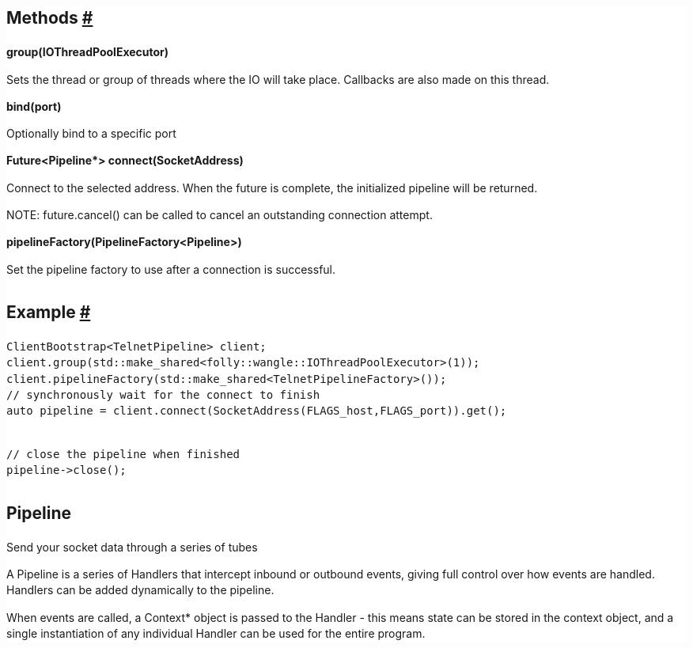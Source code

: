<h2 id="methods">Methods <a href="#methods" class="headerLink">#</a></h2>

<p><strong>group(IOThreadPoolExecutor)</strong></p>

<p>Sets the thread or group of threads where the IO will take place.  Callbacks are also made on this thread.</p>

<p><strong>bind(port)</strong></p>

<p>Optionally bind to a specific port</p>

<p><strong>Future&lt;Pipeline*&gt; connect(SocketAddress)</strong></p>

<p>Connect to the selected address.  When the future is complete, the initialized pipeline will be returned.</p>

<div class="remarkup-note"><span class="remarkup-note-word">NOTE:</span> future.cancel() can be called to cancel an outstanding connection attempt.</div>

<p><strong>pipelineFactory(PipelineFactory&lt;Pipeline&gt;)</strong></p>

<p>Set the pipeline factory to use after a connection is successful.</p>

<h2 id="example">Example <a href="#example" class="headerLink">#</a></h2>

<div class="remarkup-code-block" data-code-lang="php"><pre class="remarkup-code"><span class="no">ClientBootstrap</span><span class="o">&lt;</span><span class="no">TelnetPipeline</span><span class="o">&gt;</span> <span class="no">client</span><span class="o">;</span>
<span class="no">client</span><span class="o">.</span><span class="nf" data-symbol-name="group">group</span><span class="o">(</span><span class="nc" data-symbol-name="std">std</span><span class="o">::</span><span class="na" data-symbol-context="std" data-symbol-name="make_shared">make_shared</span><span class="o">&lt;</span><span class="nc" data-symbol-name="folly">folly</span><span class="o">::</span><span class="na" data-symbol-context="folly" data-symbol-name="wangle">wangle</span><span class="o">::</span><span class="na" data-symbol-name="IOThreadPoolExecutor">IOThreadPoolExecutor</span><span class="o">&gt;(</span><span class="mi">1</span><span class="o">));</span>
<span class="no">client</span><span class="o">.</span><span class="nf" data-symbol-name="pipelineFactory">pipelineFactory</span><span class="o">(</span><span class="nc" data-symbol-name="std">std</span><span class="o">::</span><span class="na" data-symbol-context="std" data-symbol-name="make_shared">make_shared</span><span class="o">&lt;</span><span class="no">TelnetPipelineFactory</span><span class="o">&gt;());</span>
<span class="c">// synchronously wait for the connect to finish</span>
<span class="no">auto</span> <span class="no">pipeline</span> <span class="o">=</span> <span class="no">client</span><span class="o">.</span><span class="nf" data-symbol-name="connect">connect</span><span class="o">(</span><span class="nf" data-symbol-name="SocketAddress">SocketAddress</span><span class="o">(</span><span class="no">FLAGS_host</span><span class="o">,</span><span class="no">FLAGS_port</span><span class="o">)).</span><span class="nf" data-symbol-name="get">get</span><span class="o">();</span>

<span class="c">// close the pipeline when finished</span>
<span class="no">pipeline</span><span class="o">-&gt;</span><span class="na" data-symbol-name="close">close</span><span class="o">();</span></pre></div></section><section class="dex_document"><h1>Pipeline</h1><p class="dex_introduction">Send your socket data through a series of tubes</p><p>A Pipeline is a series of Handlers that intercept inbound or outbound events, giving full control over how events are handled.  Handlers can be added dynamically to the pipeline.</p>

<p>When events are called, a Context* object is passed to the Handler - this means state can be stored in the context object, and a single instantiation of any individual Handler can be used for the entire program.</p>
